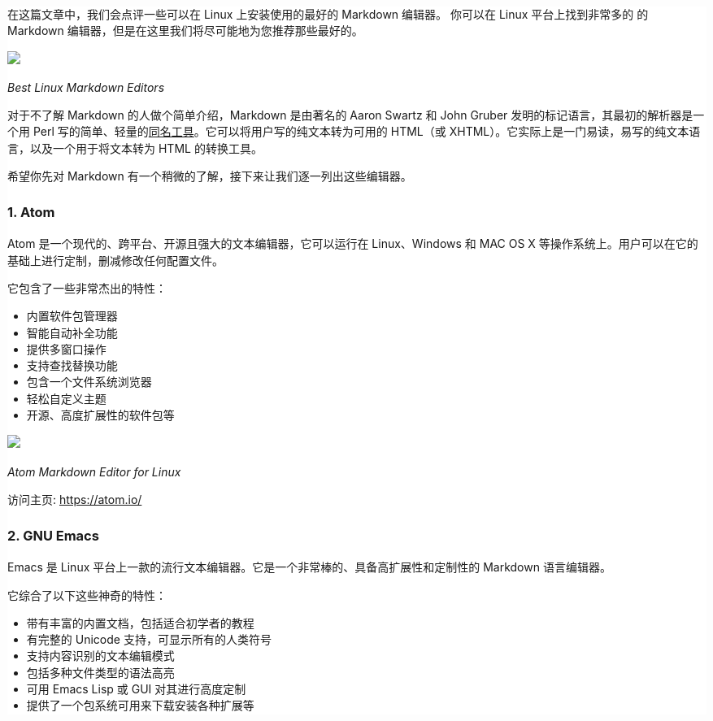 
在这篇文章中，我们会点评一些可以在 Linux 上安装使用的最好的 Markdown 编辑器。 你可以在 Linux 平台上找到非常多的 的 Markdown 编辑器，但是在这里我们将尽可能地为您推荐那些最好的。


![](/data/attachment/album/201607/27/232136b4mypxkgkbwbhspz.png)


*Best Linux Markdown Editors*


对于不了解 Markdown 的人做个简单介绍，Markdown 是由著名的 Aaron Swartz 和 John Gruber 发明的标记语言，其最初的解析器是一个用 Perl 写的简单、轻量的[同名工具](https://daringfireball.net/projects/markdown/)。它可以将用户写的纯文本转为可用的 HTML（或 XHTML）。它实际上是一门易读，易写的纯文本语言，以及一个用于将文本转为 HTML 的转换工具。


希望你先对 Markdown 有一个稍微的了解，接下来让我们逐一列出这些编辑器。


### 1. Atom


Atom 是一个现代的、跨平台、开源且强大的文本编辑器，它可以运行在 Linux、Windows 和 MAC OS X 等操作系统上。用户可以在它的基础上进行定制，删减修改任何配置文件。


它包含了一些非常杰出的特性：


* 内置软件包管理器
* 智能自动补全功能
* 提供多窗口操作
* 支持查找替换功能
* 包含一个文件系统浏览器
* 轻松自定义主题
* 开源、高度扩展性的软件包等


![](/data/attachment/album/201607/27/232136lcdjffoi1jk0z2iq.png)


*Atom Markdown Editor for Linux*


访问主页: <https://atom.io/>


### 2. GNU Emacs


Emacs 是 Linux 平台上一款的流行文本编辑器。它是一个非常棒的、具备高扩展性和定制性的 Markdown 语言编辑器。


它综合了以下这些神奇的特性：


* 带有丰富的内置文档，包括适合初学者的教程
* 有完整的 Unicode 支持，可显示所有的人类符号
* 支持内容识别的文本编辑模式
* 包括多种文件类型的语法高亮
* 可用 Emacs Lisp 或 GUI 对其进行高度定制
* 提供了一个包系统可用来下载安装各种扩展等

